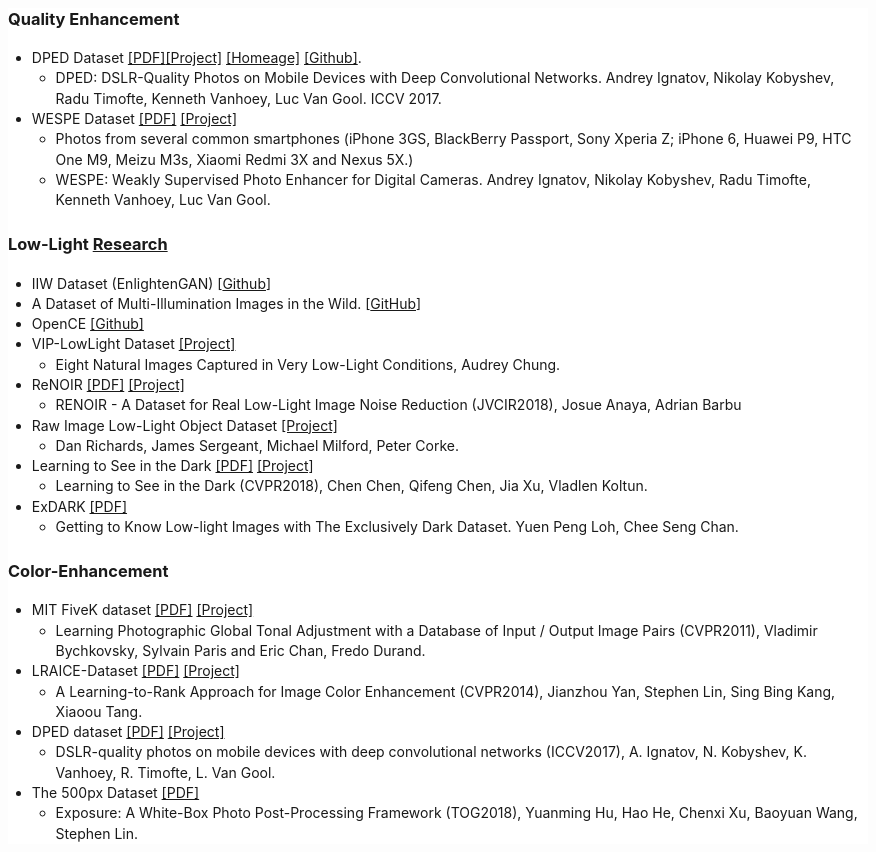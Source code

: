 ### Quality Enhancement
* DPED Dataset [[PDF]](https://arxiv.org/pdf/1704.02470.pdf)[[Project]](http://dped-photos.vision.ee.ethz.ch/) [[Homeage]](http://people.ee.ethz.ch/~ihnatova/) [[Github]](https://github.com/aiff22/DPED).
   * DPED: DSLR-Quality Photos on Mobile Devices with Deep Convolutional Networks. Andrey Ignatov, Nikolay Kobyshev, Radu Timofte, Kenneth Vanhoey, Luc Van Gool. ICCV 2017.
* WESPE Dataset [[PDF]](https://arxiv.org/pdf/1709.01118.pdf) [[Project]](http://people.ee.ethz.ch/~ihnatova/wespe.html) 
   * Photos from several common smartphones (iPhone 3GS, BlackBerry Passport, Sony Xperia Z; iPhone 6, Huawei P9, HTC One M9, Meizu M3s, Xiaomi Redmi 3X and Nexus 5X.)
   * WESPE: Weakly Supervised Photo Enhancer for Digital Cameras. 
 Andrey Ignatov, Nikolay Kobyshev, Radu Timofte, Kenneth Vanhoey, Luc Van Gool.

### Low-Light [Research](https://zhuanlan.zhihu.com/p/78297097)
 * IIW Dataset (EnlightenGAN) [[Github](https://github.com/TAMU-VITA/EnlightenGAN)]
 * A Dataset of Multi-Illumination Images in the Wild. [[GitHub](http://t.cn/AiD5VknV)]
 * OpenCE [[Github]](https://github.com/baidut/OpenCE)
 * VIP-LowLight Dataset [[Project]](https://uwaterloo.ca/vision-image-processing-lab/research-demos/vip-lowlight-dataset)
   * Eight Natural Images Captured in Very Low-Light Conditions, Audrey Chung.
 * ReNOIR [[PDF]](https://arxiv.org/abs/1409.8230) [[Project]](http://ani.stat.fsu.edu/~abarbu/Renoir.html)
   * RENOIR - A Dataset for Real Low-Light Image Noise Reduction (JVCIR2018), Josue Anaya, Adrian Barbu
 * Raw Image Low-Light Object Dataset [[Project]](https://wiki.qut.edu.au/display/cyphy/Datasets)
   * Dan Richards, James Sergeant, Michael Milford, Peter Corke.
 * Learning to See in the Dark [[PDF]](http://openaccess.thecvf.com/content_cvpr_2018/papers/Chen_Learning_to_See_CVPR_2018_paper.pdf) [[Project]](http://vladlen.info/publications/learning-see-dark/)
   * Learning to See in the Dark (CVPR2018), Chen Chen, Qifeng Chen, Jia Xu, Vladlen Koltun.
 * ExDARK [[PDF]](https://arxiv.org/abs/1805.11227)
   * Getting to Know Low-light Images with The Exclusively Dark Dataset. Yuen Peng Loh, Chee Seng Chan.
   
### Color-Enhancement

 * MIT FiveK dataset [[PDF]](https://people.csail.mit.edu/sparis/publi/2011/cvpr_auto/Bychkovsky_11_Learning_Photo_Adjustment.pdf) [[Project]](https://data.csail.mit.edu/graphics/fivek/)
   * Learning Photographic Global Tonal Adjustment with a Database of Input / Output Image Pairs (CVPR2011), Vladimir Bychkovsky, Sylvain Paris and Eric Chan, Fredo Durand.
 * LRAICE-Dataset [[PDF]](https://www.cv-foundation.org/openaccess/content_cvpr_2014/papers/Yan_A_Learning-to-Rank_Approach_2014_CVPR_paper.pdf) [[Project]]() 
   * A Learning-to-Rank Approach for Image Color Enhancement (CVPR2014), Jianzhou Yan, Stephen Lin, Sing Bing Kang, Xiaoou Tang.
 * DPED dataset [[PDF]](https://arxiv.org/abs/1704.02470) [[Project]](http://people.ee.ethz.ch/~ihnatova/)
   * DSLR-quality photos on mobile devices with deep convolutional networks (ICCV2017), A. Ignatov, N. Kobyshev, K. Vanhoey, R. Timofte, L. Van Gool.
 * The 500px Dataset [[PDF]](https://www.microsoft.com/en-us/research/uploads/prod/2018/01/Exposure.pdf) 
   * Exposure: A White-Box Photo Post-Processing Framework (TOG2018), Yuanming Hu, Hao He, Chenxi Xu, Baoyuan Wang, Stephen Lin.
   